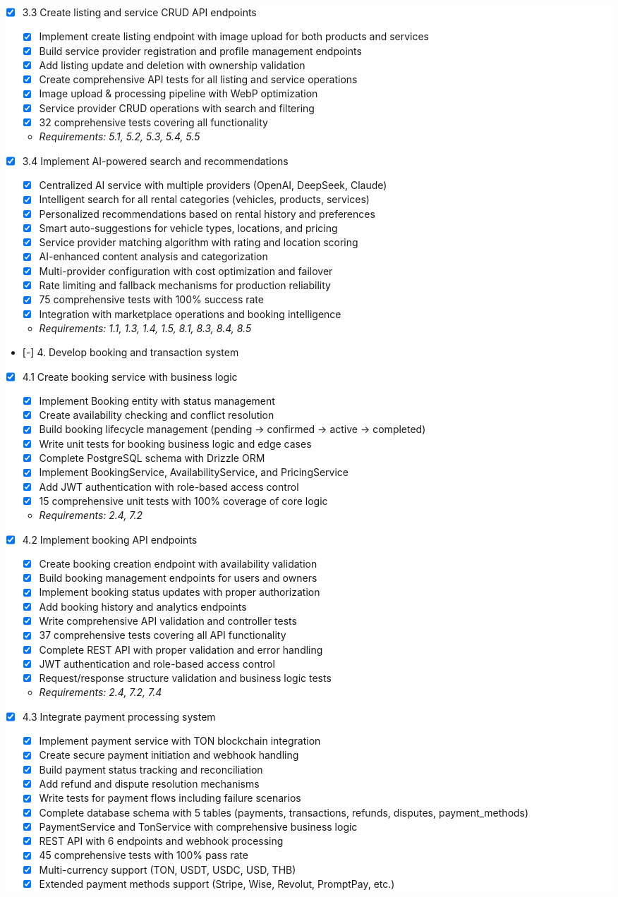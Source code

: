 - [x] 3.3 Create listing and service CRUD API endpoints
  - [x] Implement create listing endpoint with image upload for both products
        and services
  - [x] Build service provider registration and profile management endpoints
  - [x] Add listing update and deletion with ownership validation
  - [x] Create comprehensive API tests for all listing and service operations
  - [x] Image upload & processing pipeline with WebP optimization
  - [x] Service provider CRUD operations with search and filtering
  - [x] 32 comprehensive tests covering all functionality
  - _Requirements: 5.1, 5.2, 5.3, 5.4, 5.5_

- [x] 3.4 Implement AI-powered search and recommendations
  - [x] Centralized AI service with multiple providers (OpenAI, DeepSeek,
        Claude)
  - [x] Intelligent search for all rental categories (vehicles, products,
        services)
  - [x] Personalized recommendations based on rental history and preferences
  - [x] Smart auto-suggestions for vehicle types, locations, and pricing
  - [x] Service provider matching algorithm with rating and location scoring
  - [x] AI-enhanced content analysis and categorization
  - [x] Multi-provider configuration with cost optimization and failover
  - [x] Rate limiting and fallback mechanisms for production reliability
  - [x] 75 comprehensive tests with 100% success rate
  - [x] Integration with marketplace operations and booking intelligence
  - _Requirements: 1.1, 1.3, 1.4, 1.5, 8.1, 8.3, 8.4, 8.5_

- [-] 4. Develop booking and transaction system
- [x] 4.1 Create booking service with business logic
  - [x] Implement Booking entity with status management
  - [x] Create availability checking and conflict resolution
  - [x] Build booking lifecycle management (pending -> confirmed -> active ->
        completed)
  - [x] Write unit tests for booking business logic and edge cases
  - [x] Complete PostgreSQL schema with Drizzle ORM
  - [x] Implement BookingService, AvailabilityService, and PricingService
  - [x] Add JWT authentication with role-based access control
  - [x] 15 comprehensive unit tests with 100% coverage of core logic
  - _Requirements: 2.4, 7.2_

- [x] 4.2 Implement booking API endpoints
  - [x] Create booking creation endpoint with availability validation
  - [x] Build booking management endpoints for users and owners
  - [x] Implement booking status updates with proper authorization
  - [x] Add booking history and analytics endpoints
  - [x] Write comprehensive API validation and controller tests
  - [x] 37 comprehensive tests covering all API functionality
  - [x] Complete REST API with proper validation and error handling
  - [x] JWT authentication and role-based access control
  - [x] Request/response structure validation and business logic tests
  - _Requirements: 2.4, 7.2, 7.4_

- [x] 4.3 Integrate payment processing system
  - [x] Implement payment service with TON blockchain integration
  - [x] Create secure payment initiation and webhook handling
  - [x] Build payment status tracking and reconciliation
  - [x] Add refund and dispute resolution mechanisms
  - [x] Write tests for payment flows including failure scenarios
  - [x] Complete database schema with 5 tables (payments, transactions, refunds,
        disputes, payment_methods)
  - [x] PaymentService and TonService with comprehensive business logic
  - [x] REST API with 6 endpoints and webhook processing
  - [x] 45 comprehensive tests with 100% pass rate
  - [x] Multi-currency support (TON, USDT, USDC, USD, THB)
  - [x] Extended payment methods support (Stripe, Wise, Revolut, PromptPay,
        etc.)